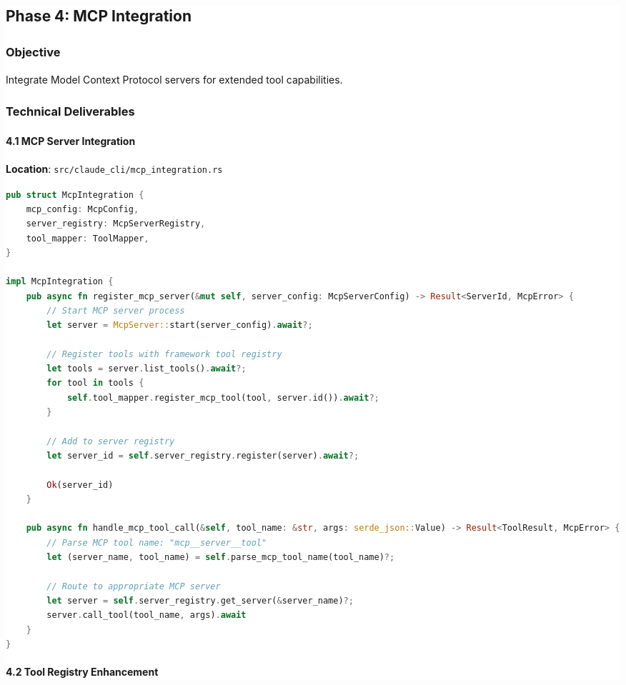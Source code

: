 
## Phase 4: MCP Integration

### Objective

Integrate Model Context Protocol servers for extended tool capabilities.

### Technical Deliverables

#### 4.1 MCP Server Integration

**Location**: `src/claude_cli/mcp_integration.rs`

```rust
pub struct McpIntegration {
    mcp_config: McpConfig,
    server_registry: McpServerRegistry,
    tool_mapper: ToolMapper,
}

impl McpIntegration {
    pub async fn register_mcp_server(&mut self, server_config: McpServerConfig) -> Result<ServerId, McpError> {
        // Start MCP server process
        let server = McpServer::start(server_config).await?;
        
        // Register tools with framework tool registry
        let tools = server.list_tools().await?;
        for tool in tools {
            self.tool_mapper.register_mcp_tool(tool, server.id()).await?;
        }
        
        // Add to server registry
        let server_id = self.server_registry.register(server).await?;
        
        Ok(server_id)
    }
    
    pub async fn handle_mcp_tool_call(&self, tool_name: &str, args: serde_json::Value) -> Result<ToolResult, McpError> {
        // Parse MCP tool name: "mcp__server__tool"
        let (server_name, tool_name) = self.parse_mcp_tool_name(tool_name)?;
        
        // Route to appropriate MCP server
        let server = self.server_registry.get_server(&server_name)?;
        server.call_tool(tool_name, args).await
    }
}
```

#### 4.2 Tool Registry Enhancement
